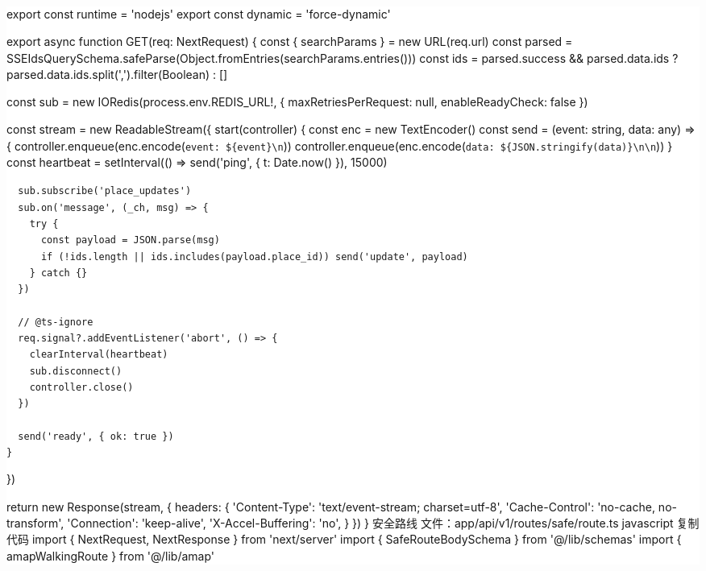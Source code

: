 export const runtime = 'nodejs'
export const dynamic = 'force-dynamic'

export async function GET(req: NextRequest) {
  const { searchParams } = new URL(req.url)
  const parsed = SSEIdsQuerySchema.safeParse(Object.fromEntries(searchParams.entries()))
  const ids = parsed.success && parsed.data.ids ? parsed.data.ids.split(',').filter(Boolean) : []

  const sub = new IORedis(process.env.REDIS_URL!, { maxRetriesPerRequest: null, enableReadyCheck: false })

  const stream = new ReadableStream({
    start(controller) {
      const enc = new TextEncoder()
      const send = (event: string, data: any) => {
        controller.enqueue(enc.encode(`event: ${event}\n`))
        controller.enqueue(enc.encode(`data: ${JSON.stringify(data)}\n\n`))
      }
      const heartbeat = setInterval(() => send('ping', { t: Date.now() }), 15000)

      sub.subscribe('place_updates')
      sub.on('message', (_ch, msg) => {
        try {
          const payload = JSON.parse(msg)
          if (!ids.length || ids.includes(payload.place_id)) send('update', payload)
        } catch {}
      })

      // @ts-ignore
      req.signal?.addEventListener('abort', () => {
        clearInterval(heartbeat)
        sub.disconnect()
        controller.close()
      })

      send('ready', { ok: true })
    }
  })

  return new Response(stream, {
    headers: {
      'Content-Type': 'text/event-stream; charset=utf-8',
      'Cache-Control': 'no-cache, no-transform',
      'Connection': 'keep-alive',
      'X-Accel-Buffering': 'no',
    }
  })
}
安全路线 文件：app/api/v1/routes/safe/route.ts
javascript
复制代码
import { NextRequest, NextResponse } from 'next/server'
import { SafeRouteBodySchema } from '@/lib/schemas'
import { amapWalkingRoute } from '@/lib/amap'
